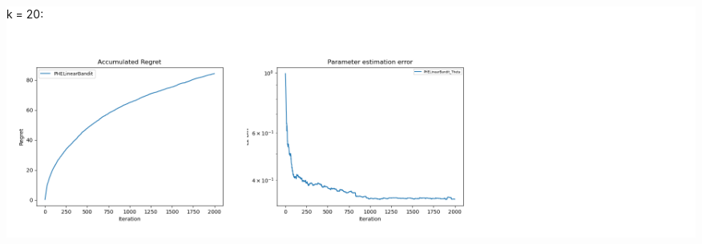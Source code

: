 k = 20:
<div style="display: flex;">
    <img src="./img/linphe_k=20.png" width="300" height="255"/>
    <img src="./img/linphe_k=20_2.png" width="300" height="255"/>
</div>

